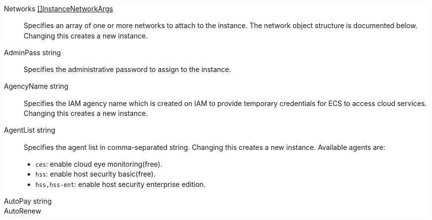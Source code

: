 <div>
<pulumi-choosable type="language" values="go">
<dl class="resources-properties"><dt class="property-required property-replacement"
            title="Required">
        <span id="networks_go">
<a data-swiftype-name="resource-property" data-swiftype-type="text" href="#networks_go" style="color: inherit; text-decoration: inherit;">Networks</a>
</span>
        <span class="property-indicator"></span>
        <span class="property-type"><a href="#instancenetwork">[]Instance<wbr>Network<wbr>Args</a></span>
    </dt>
    <dd><p>Specifies an array of one or more networks to attach to the instance. The
network object structure is documented below. Changing this creates a new instance.</p>
</dd><dt class="property-optional"
            title="Optional">
        <span id="adminpass_go">
<a data-swiftype-name="resource-property" data-swiftype-type="text" href="#adminpass_go" style="color: inherit; text-decoration: inherit;">Admin<wbr>Pass</a>
</span>
        <span class="property-indicator"></span>
        <span class="property-type">string</span>
    </dt>
    <dd><p>Specifies the administrative password to assign to the instance.</p>
</dd><dt class="property-optional property-replacement"
            title="Optional">
        <span id="agencyname_go">
<a data-swiftype-name="resource-property" data-swiftype-type="text" href="#agencyname_go" style="color: inherit; text-decoration: inherit;">Agency<wbr>Name</a>
</span>
        <span class="property-indicator"></span>
        <span class="property-type">string</span>
    </dt>
    <dd><p>Specifies the IAM agency name which is created on IAM to provide
temporary credentials for ECS to access cloud services. Changing this creates a new instance.</p>
</dd><dt class="property-optional property-replacement"
            title="Optional">
        <span id="agentlist_go">
<a data-swiftype-name="resource-property" data-swiftype-type="text" href="#agentlist_go" style="color: inherit; text-decoration: inherit;">Agent<wbr>List</a>
</span>
        <span class="property-indicator"></span>
        <span class="property-type">string</span>
    </dt>
    <dd><p>Specifies the agent list in comma-separated string.
Changing this creates a new instance. Available agents are:</p>
<ul>
<li><code>ces</code>: enable cloud eye monitoring(free).</li>
<li><code>hss</code>: enable host security basic(free).</li>
<li><code>hss,hss-ent</code>: enable host security enterprise edition.</li>
</ul>
</dd><dt class="property-optional property-replacement"
            title="Optional">
        <span id="autopay_go">
<a data-swiftype-name="resource-property" data-swiftype-type="text" href="#autopay_go" style="color: inherit; text-decoration: inherit;">Auto<wbr>Pay</a>
</span>
        <span class="property-indicator"></span>
        <span class="property-type">string</span>
    </dt>
    <dd></dd><dt class="property-optional"
            title="Optional">
        <span id="autorenew_go">
<a data-swiftype-name="resource-property" data-swiftype-type="text" href="#autorenew_go" style="color: inherit; text-decoration: inherit;">Auto<wbr>Renew</a>